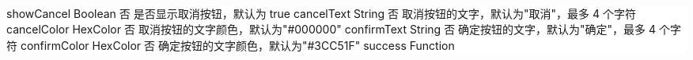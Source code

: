 <tr>

<td>showCancel</td>

<td>Boolean</td>

<td>否</td>

<td>是否显示取消按钮，默认为 true</td>

</tr>

<tr>

<td>cancelText</td>

<td>String</td>

<td>否</td>

<td>取消按钮的文字，默认为"取消"，最多 4 个字符</td>

</tr>

<tr>

<td>cancelColor</td>

<td>HexColor</td>

<td>否</td>

<td>取消按钮的文字颜色，默认为"#000000"</td>

</tr>

<tr>

<td>confirmText</td>

<td>String</td>

<td>否</td>

<td>确定按钮的文字，默认为"确定"，最多 4 个字符</td>

</tr>

<tr>

<td>confirmColor</td>

<td>HexColor</td>

<td>否</td>

<td>确定按钮的文字颜色，默认为"#3CC51F"</td>

</tr>

<tr>

<td>success</td>

<td>Function</td>
